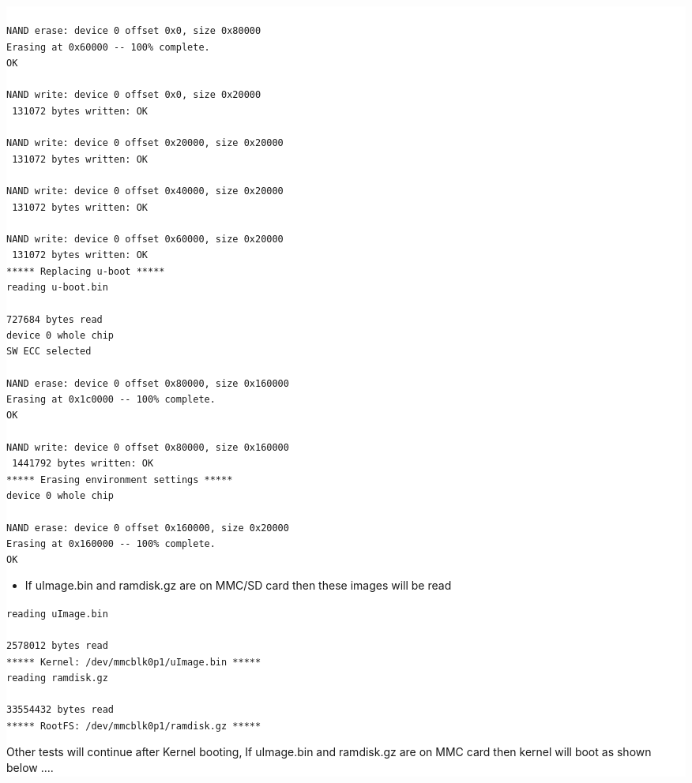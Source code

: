 ```

NAND erase: device 0 offset 0x0, size 0x80000
Erasing at 0x60000 -- 100% complete.
OK

NAND write: device 0 offset 0x0, size 0x20000
 131072 bytes written: OK

NAND write: device 0 offset 0x20000, size 0x20000
 131072 bytes written: OK

NAND write: device 0 offset 0x40000, size 0x20000
 131072 bytes written: OK

NAND write: device 0 offset 0x60000, size 0x20000
 131072 bytes written: OK
***** Replacing u-boot *****
reading u-boot.bin

727684 bytes read
device 0 whole chip
SW ECC selected

NAND erase: device 0 offset 0x80000, size 0x160000
Erasing at 0x1c0000 -- 100% complete.
OK

NAND write: device 0 offset 0x80000, size 0x160000
 1441792 bytes written: OK
***** Erasing environment settings *****
device 0 whole chip

NAND erase: device 0 offset 0x160000, size 0x20000
Erasing at 0x160000 -- 100% complete.
OK

```
  * If uImage.bin and ramdisk.gz are on MMC/SD card then these images will be read
```
reading uImage.bin

2578012 bytes read
***** Kernel: /dev/mmcblk0p1/uImage.bin *****
reading ramdisk.gz

33554432 bytes read
***** RootFS: /dev/mmcblk0p1/ramdisk.gz *****

```

Other tests will continue after Kernel booting, If uImage.bin and ramdisk.gz are on MMC card then kernel will boot as shown below ....
